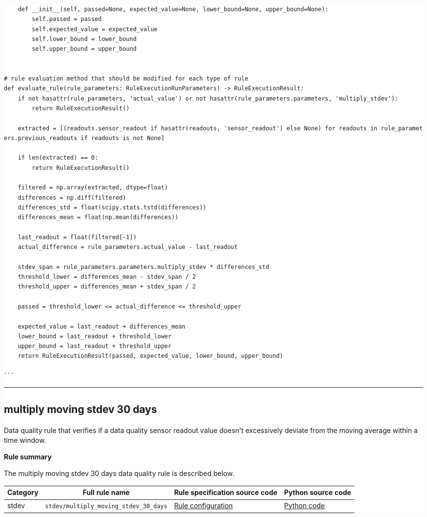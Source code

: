         def __init__(self, passed=None, expected_value=None, lower_bound=None, upper_bound=None):
            self.passed = passed
            self.expected_value = expected_value
            self.lower_bound = lower_bound
            self.upper_bound = upper_bound
    
    
    # rule evaluation method that should be modified for each type of rule
    def evaluate_rule(rule_parameters: RuleExecutionRunParameters) -> RuleExecutionResult:
        if not hasattr(rule_parameters, 'actual_value') or not hasattr(rule_parameters.parameters, 'multiply_stdev'):
            return RuleExecutionResult()
    
        extracted = [(readouts.sensor_readout if hasattr(readouts, 'sensor_readout') else None) for readouts in rule_parameters.previous_readouts if readouts is not None]
    
        if len(extracted) == 0:
            return RuleExecutionResult()
    
        filtered = np.array(extracted, dtype=float)
        differences = np.diff(filtered)
        differences_std = float(scipy.stats.tstd(differences))
        differences_mean = float(np.mean(differences))
    
        last_readout = float(filtered[-1])
        actual_difference = rule_parameters.actual_value - last_readout
    
        stdev_span = rule_parameters.parameters.multiply_stdev * differences_std
        threshold_lower = differences_mean - stdev_span / 2
        threshold_upper = differences_mean + stdev_span / 2
    
        passed = threshold_lower <= actual_difference <= threshold_upper
    
        expected_value = last_readout + differences_mean
        lower_bound = last_readout + threshold_lower
        upper_bound = last_readout + threshold_upper
        return RuleExecutionResult(passed, expected_value, lower_bound, upper_bound)
    
    ```



---

## multiply moving stdev 30 days
Data quality rule that verifies if a data quality sensor readout value
 doesn&#x27;t excessively deviate from the moving average within a time window.

**Rule summary**

The multiply moving stdev 30 days data quality rule is described below.

| Category | Full rule name | Rule specification source code | Python source code |
| ---------|----------------|--------------------|--------------------|
| stdev | <span class="no-wrap-code">`stdev/multiply_moving_stdev_30_days`</span> | [Rule configuration](https://github.com/dqops/dqo/blob/develop/home/rules/stdev/multiply_moving_stdev_30_days.dqorule.yaml) | [Python code](https://github.com/dqops/dqo/blob/develop/home/rules/stdev/multiply_moving_stdev_30_days.py) |
